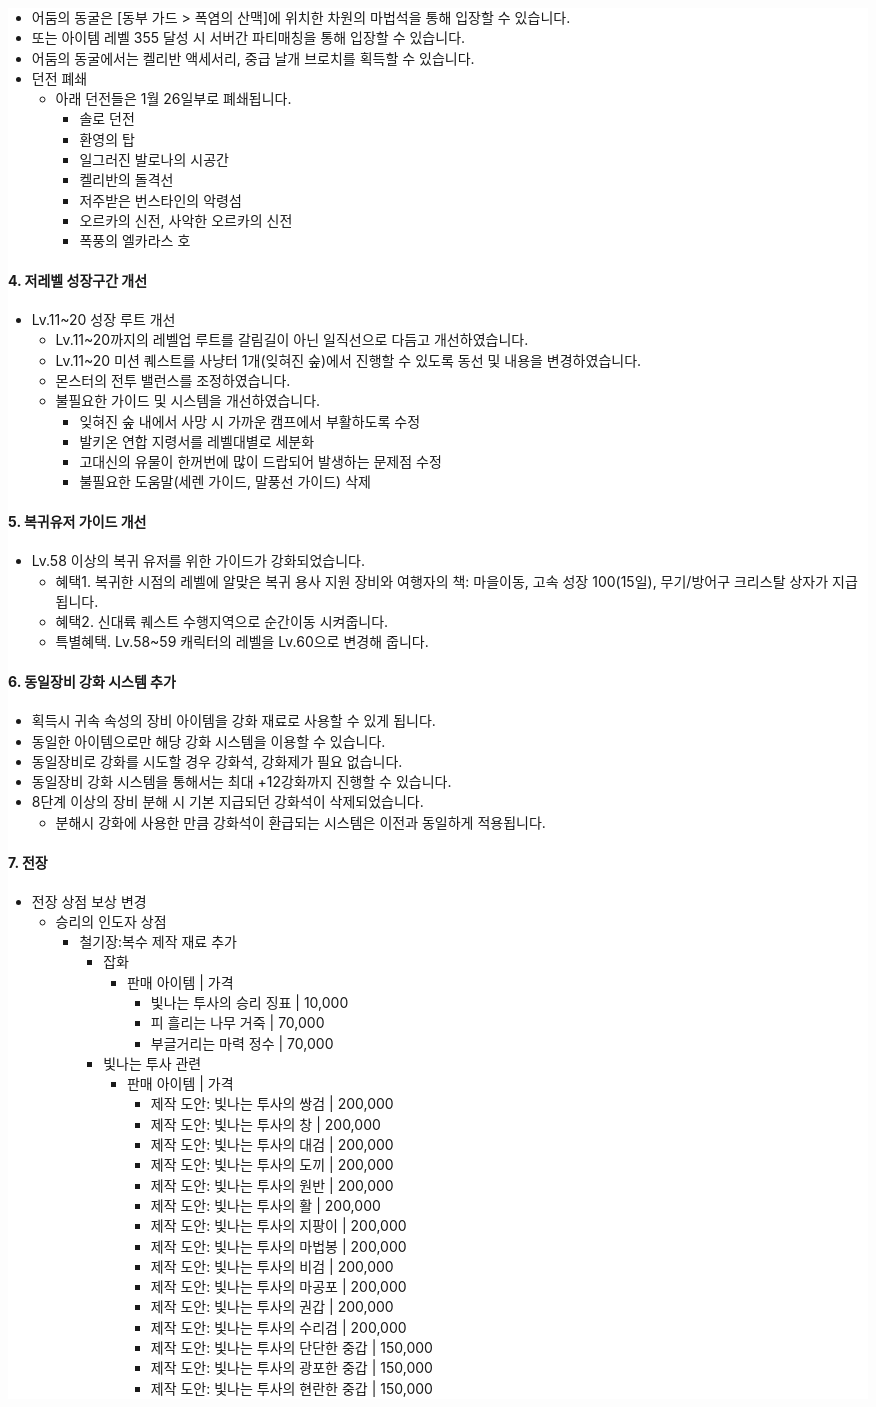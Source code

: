   - 어둠의 동굴은 [동부 가드 > 폭염의 산맥]에 위치한 차원의 마법석을 통해 입장할 수 있습니다.
  - 또는 아이템 레벨 355 달성 시 서버간 파티매칭을 통해 입장할 수 있습니다.
  - 어둠의 동굴에서는 켈리반 액세서리, 중급 날개 브로치를 획득할 수 있습니다.
- 던전 폐쇄
  - 아래 던전들은 1월 26일부로 폐쇄됩니다.
    - 솔로 던전
    - 환영의 탑
    - 일그러진 발로나의 시공간
    - 켈리반의 돌격선
    - 저주받은 번스타인의 악령섬
    - 오르카의 신전, 사악한 오르카의 신전
    - 폭풍의 엘카라스 호

#### 4. 저레벨 성장구간 개선
- Lv.11~20 성장 루트 개선
  - Lv.11~20까지의 레벨업 루트를 갈림길이 아닌 일직선으로 다듬고 개선하였습니다.
  - Lv.11~20 미션 퀘스트를 사냥터 1개(잊혀진 숲)에서 진행할 수 있도록 동선 및 내용을 변경하였습니다.
  - 몬스터의 전투 밸런스를 조정하였습니다.
  - 불필요한 가이드 및 시스템을 개선하였습니다.
    - 잊혀진 숲 내에서 사망 시 가까운 캠프에서 부활하도록 수정
    - 발키온 연합 지령서를 레벨대별로 세분화
    - 고대신의 유물이 한꺼번에 많이 드랍되어 발생하는 문제점 수정
    - 불필요한 도움말(세렌 가이드, 말풍선 가이드) 삭제

#### 5. 복귀유저 가이드 개선
- Lv.58 이상의 복귀 유저를 위한 가이드가 강화되었습니다.
  - 혜택1. 복귀한 시점의 레벨에 알맞은 복귀 용사 지원 장비와 여행자의 책: 마을이동, 고속 성장 100(15일), 무기/방어구 크리스탈 상자가 지급됩니다.
  - 혜택2. 신대륙 퀘스트 수행지역으로 순간이동 시켜줍니다.
  - 특별혜택. Lv.58~59 캐릭터의 레벨을 Lv.60으로 변경해 줍니다.

#### 6. 동일장비 강화 시스템 추가
- 획득시 귀속 속성의 장비 아이템을 강화 재료로 사용할 수 있게 됩니다.
- 동일한 아이템으로만 해당 강화 시스템을 이용할 수 있습니다.
- 동일장비로 강화를 시도할 경우 강화석, 강화제가 필요 없습니다.
- 동일장비 강화 시스템을 통해서는 최대 +12강화까지 진행할 수 있습니다.
- 8단계 이상의 장비 분해 시 기본 지급되던 강화석이 삭제되었습니다.
  - 분해시 강화에 사용한 만큼 강화석이 환급되는 시스템은 이전과 동일하게 적용됩니다.

#### 7. 전장
- 전장 상점 보상 변경
  - 승리의 인도자 상점
    - 철기장:복수 제작 재료 추가
      - 잡화
        - 판매 아이템 | 가격
          - 빛나는 투사의 승리 징표 | 10,000
          - 피 흘리는 나무 거죽 | 70,000
          - 부글거리는 마력 정수 | 70,000
      - 빛나는 투사 관련
        - 판매 아이템 | 가격
          - 제작 도안: 빛나는 투사의 쌍검 | 200,000
          - 제작 도안: 빛나는 투사의 창 | 200,000
          - 제작 도안: 빛나는 투사의 대검 | 200,000
          - 제작 도안: 빛나는 투사의 도끼 | 200,000
          - 제작 도안: 빛나는 투사의 원반 | 200,000
          - 제작 도안: 빛나는 투사의 활 | 200,000
          - 제작 도안: 빛나는 투사의 지팡이 | 200,000
          - 제작 도안: 빛나는 투사의 마법봉 | 200,000
          - 제작 도안: 빛나는 투사의 비검 | 200,000
          - 제작 도안: 빛나는 투사의 마공포 | 200,000
          - 제작 도안: 빛나는 투사의 권갑 | 200,000
          - 제작 도안: 빛나는 투사의 수리검 | 200,000
          - 제작 도안: 빛나는 투사의 단단한 중갑 | 150,000
          - 제작 도안: 빛나는 투사의 광포한 중갑 | 150,000
          - 제작 도안: 빛나는 투사의 현란한 중갑 | 150,000